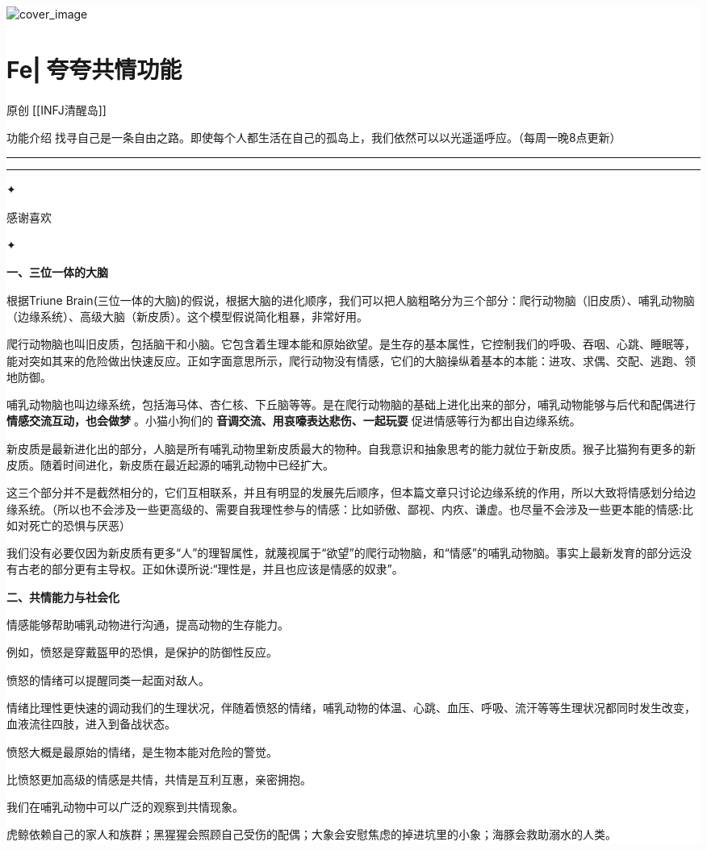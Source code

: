 ![cover_image](http://mmbiz.qpic.cn/mmbiz_jpg/DZCdtia4bJxohhML0icQe4ibR2PJFQD1k4gS8ScHx05HbiaKI73c7Zv0siczzedT2sZmEvuMs26VO91QbvicWDyibjVbw/0?wx_fmt=jpeg)

#  Fe| 夸夸共情功能

原创  [[INFJ清醒岛]]  





功能介绍  找寻自己是一条自由之路。即使每个人都生活在自己的孤岛上，我们依然可以以光遥遥呼应。（每周一晚8点更新）

__ __

__ _ _

✦

  



感谢喜欢

✦

**一、三位一体的大脑**

根据Triune
Brain(三位一体的大脑)的假说，根据大脑的进化顺序，我们可以把人脑粗略分为三个部分：爬行动物脑（旧皮质）、哺乳动物脑（边缘系统）、高级大脑（新皮质）。这个模型假说简化粗暴，非常好用。

爬行动物脑也叫旧皮质，包括脑干和小脑。它包含着生理本能和原始欲望。是生存的基本属性，它控制我们的呼吸、吞咽、心跳、睡眠等，能对突如其来的危险做出快速反应。正如字面意思所示，爬行动物没有情感，它们的大脑操纵着基本的本能：进攻、求偶、交配、逃跑、领地防御。

哺乳动物脑也叫边缘系统，包括海马体、杏仁核、下丘脑等等。是在爬行动物脑的基础上进化出来的部分，哺乳动物能够与后代和配偶进行 **情感交流互动，也会做梦**
。小猫小狗们的 **音调交流、用哀嚎表达悲伤、一起玩耍** 促进情感等行为都出自边缘系统。

新皮质是最新进化出的部分，人脑是所有哺乳动物里新皮质最大的物种。自我意识和抽象思考的能力就位于新皮质。猴子比猫狗有更多的新皮质。随着时间进化，新皮质在最近起源的哺乳动物中已经扩大。

这三个部分并不是截然相分的，它们互相联系，并且有明显的发展先后顺序，但本篇文章只讨论边缘系统的作用，所以大致将情感划分给边缘系统。（所以也不会涉及一些更高级的、需要自我理性参与的情感：比如骄傲、鄙视、内疚、谦虚。也尽量不会涉及一些更本能的情感:比如对死亡的恐惧与厌恶）

我们没有必要仅因为新皮质有更多“人”的理智属性，就蔑视属于“欲望”的爬行动物脑，和“情感”的哺乳动物脑。事实上最新发育的部分远没有古老的部分更有主导权。正如休谟所说:“理性是，并且也应该是情感的奴隶”。

  

**二、共情能力与社会化**

情感能够帮助哺乳动物进行沟通，提高动物的生存能力。

例如，愤怒是穿戴盔甲的恐惧，是保护的防御性反应。

愤怒的情绪可以提醒同类一起面对敌人。

情绪比理性更快速的调动我们的生理状况，伴随着愤怒的情绪，哺乳动物的体温、心跳、血压、呼吸、流汗等等生理状况都同时发生改变，血液流往四肢，进入到备战状态。

愤怒大概是最原始的情绪，是生物本能对危险的警觉。

比愤怒更加高级的情感是共情，共情是互利互惠，亲密拥抱。

我们在哺乳动物中可以广泛的观察到共情现象。

虎鲸依赖自己的家人和族群；黑猩猩会照顾自己受伤的配偶；大象会安慰焦虑的掉进坑里的小象；海豚会救助溺水的人类。
